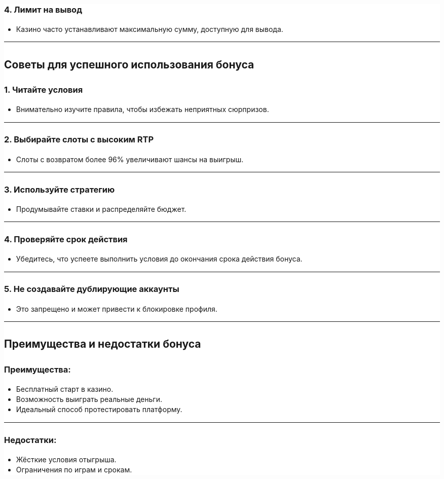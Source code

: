 ### 4. **Лимит на вывод**

* Казино часто устанавливают максимальную сумму, доступную для вывода.

***

## Советы для успешного использования бонуса

### 1. **Читайте условия**

* Внимательно изучите правила, чтобы избежать неприятных сюрпризов.

***

### 2. **Выбирайте слоты с высоким RTP**

* Слоты с возвратом более 96% увеличивают шансы на выигрыш.

***

### 3. **Используйте стратегию**

* Продумывайте ставки и распределяйте бюджет.

***

### 4. **Проверяйте срок действия**

* Убедитесь, что успеете выполнить условия до окончания срока действия бонуса.

***

### 5. **Не создавайте дублирующие аккаунты**

* Это запрещено и может привести к блокировке профиля.

***

## Преимущества и недостатки бонуса

### Преимущества:

* Бесплатный старт в казино.
* Возможность выиграть реальные деньги.
* Идеальный способ протестировать платформу.

***

### Недостатки:

* Жёсткие условия отыгрыша.
* Ограничения по играм и срокам.
